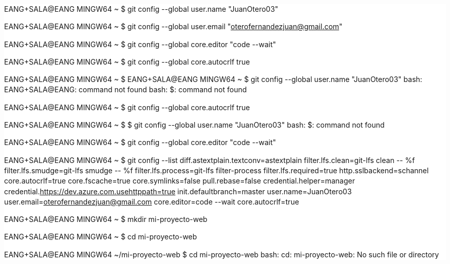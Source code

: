 EANG+SALA@EANG MINGW64 ~
$ git config --global user.name "JuanOtero03"

EANG+SALA@EANG MINGW64 ~
$ git config --global user.email "oterofernandezjuan@gmail.com"

EANG+SALA@EANG MINGW64 ~
$ git config --global core.editor "code --wait"

EANG+SALA@EANG MINGW64 ~
$ git config --global core.autocrlf true

EANG+SALA@EANG MINGW64 ~
$
EANG+SALA@EANG MINGW64 ~
$ git config --global user.name "JuanOtero03"
bash: EANG+SALA@EANG: command not found
bash: $: command not found

EANG+SALA@EANG MINGW64 ~
$ git config --global core.autocrlf true

EANG+SALA@EANG MINGW64 ~
$ $ git config --global user.name "JuanOtero03"
bash: $: command not found

EANG+SALA@EANG MINGW64 ~
$ git config --global core.editor "code --wait"

EANG+SALA@EANG MINGW64 ~
$ git config --list
diff.astextplain.textconv=astextplain
filter.lfs.clean=git-lfs clean -- %f
filter.lfs.smudge=git-lfs smudge -- %f
filter.lfs.process=git-lfs filter-process
filter.lfs.required=true
http.sslbackend=schannel
core.autocrlf=true
core.fscache=true
core.symlinks=false
pull.rebase=false
credential.helper=manager
credential.https://dev.azure.com.usehttppath=true
init.defaultbranch=master
user.name=JuanOtero03
user.email=oterofernandezjuan@gmail.com
core.editor=code --wait
core.autocrlf=true

EANG+SALA@EANG MINGW64 ~
$ mkdir mi-proyecto-web

EANG+SALA@EANG MINGW64 ~
$ cd mi-proyecto-web

EANG+SALA@EANG MINGW64 ~/mi-proyecto-web
$ cd mi-proyecto-web
bash: cd: mi-proyecto-web: No such file or directory
